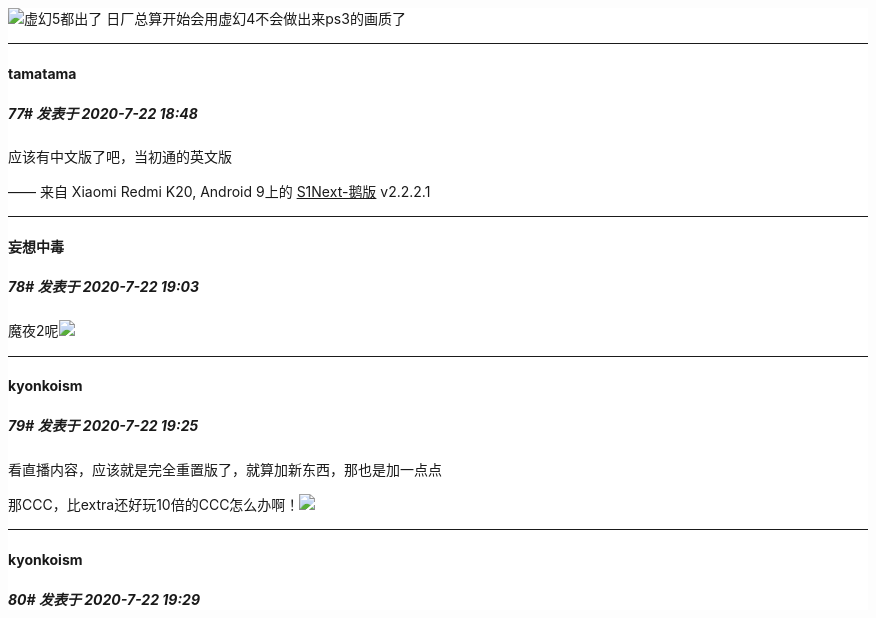 

<img src="https://static.saraba1st.com/image/smiley/face2017/009.gif" referrerpolicy="no-referrer">虚幻5都出了 日厂总算开始会用虚幻4不会做出来ps3的画质了







*****

####  tamatama  
##### 77#       发表于 2020-7-22 18:48




应该有中文版了吧，当初通的英文版

—— 来自 Xiaomi Redmi K20, Android 9上的 [S1Next-鹅版](https://github.com/ykrank/S1-Next/releases) v2.2.2.1







*****

####  妄想中毒  
##### 78#       发表于 2020-7-22 19:03




魔夜2呢<img src="https://static.saraba1st.com/image/smiley/face2017/020.png" referrerpolicy="no-referrer">







*****

####  kyonkoism  
##### 79#       发表于 2020-7-22 19:25




看直播内容，应该就是完全重置版了，就算加新东西，那也是加一点点

那CCC，比extra还好玩10倍的CCC怎么办啊！<img src="https://static.saraba1st.com/image/smiley/face2017/112.png" referrerpolicy="no-referrer">







*****

####  kyonkoism  
##### 80#       发表于 2020-7-22 19:29

